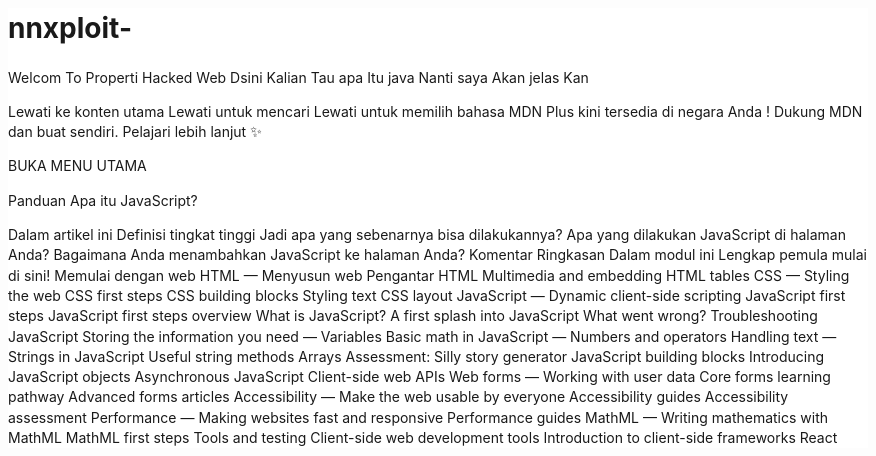 #  nnxploit-
Welcom To Properti Hacked Web Dsini Kalian Tau apa Itu java Nanti saya Akan jelas Kan

Lewati ke konten utama
Lewati untuk mencari
Lewati untuk memilih bahasa
MDN Plus kini tersedia di negara Anda ! Dukung MDN dan buat sendiri. Pelajari lebih lanjut ✨



BUKA MENU UTAMA

Panduan
Apa itu JavaScript?


Dalam artikel ini
Definisi tingkat tinggi
Jadi apa yang sebenarnya bisa dilakukannya?
Apa yang dilakukan JavaScript di halaman Anda?
Bagaimana Anda menambahkan JavaScript ke halaman Anda?
Komentar
Ringkasan
Dalam modul ini
Lengkap pemula mulai di sini!
Memulai dengan web
HTML — Menyusun web
Pengantar HTML
Multimedia and embedding
HTML tables
CSS — Styling the web
CSS first steps
CSS building blocks
Styling text
CSS layout
JavaScript — Dynamic client-side scripting
JavaScript first steps
JavaScript first steps overview
What is JavaScript?
A first splash into JavaScript
What went wrong? Troubleshooting JavaScript
Storing the information you need — Variables
Basic math in JavaScript — Numbers and operators
Handling text — Strings in JavaScript
Useful string methods
Arrays
Assessment: Silly story generator
JavaScript building blocks
Introducing JavaScript objects
Asynchronous JavaScript
Client-side web APIs
Web forms — Working with user data
Core forms learning pathway
Advanced forms articles
Accessibility — Make the web usable by everyone
Accessibility guides
Accessibility assessment
Performance — Making websites fast and responsive
Performance guides
MathML — Writing mathematics with MathML
MathML first steps
Tools and testing
Client-side web development tools
Introduction to client-side frameworks
React